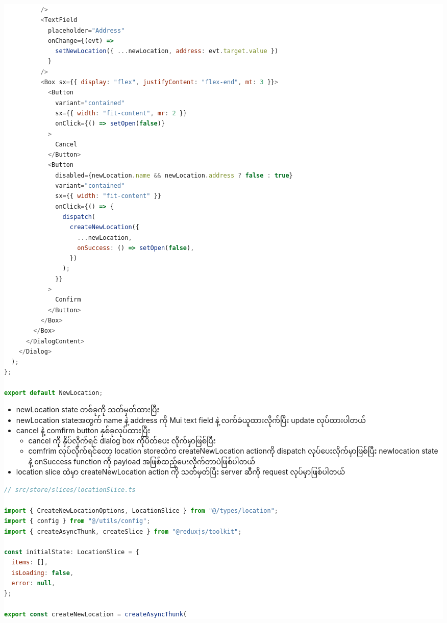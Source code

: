 ```js
          />
          <TextField
            placeholder="Address"
            onChange={(evt) =>
              setNewLocation({ ...newLocation, address: evt.target.value })
            }
          />
          <Box sx={{ display: "flex", justifyContent: "flex-end", mt: 3 }}>
            <Button
              variant="contained"
              sx={{ width: "fit-content", mr: 2 }}
              onClick={() => setOpen(false)}
            >
              Cancel
            </Button>
            <Button
              disabled={newLocation.name && newLocation.address ? false : true}
              variant="contained"
              sx={{ width: "fit-content" }}
              onClick={() => {
                dispatch(
                  createNewLocation({
                    ...newLocation,
                    onSuccess: () => setOpen(false),
                  })
                );
              }}
            >
              Confirm
            </Button>
          </Box>
        </Box>
      </DialogContent>
    </Dialog>
  );
};

export default NewLocation;
```

- newLocation state တစ်ခုကို သတ်မှတ်ထားပြီး
- newLocation stateအတွက် name နဲ့ address ကို Mui text field နဲ့ လက်ခံယူထားလိုက်ပြီး update လုပ်ထားပါတယ်
- cancel နဲ့ comfirm button နှစ်ခုလုပ်ထားပြီး
  - cancel ကို နှိပ်လိုက်ရင် dialog box ကိုပိတ်ပေး လိုက်မှာဖြစ်ပြီး
  - comfrim လုပ်လိုက်ရင်တော့ location storeထဲက createNewLocation actionကို dispatch လုပ်ပေးလိုက်မှာဖြစ်ပြီး newlocation state နဲ့ onSuccess function ကို payload အဖြစ်ထည့်ပေးလိုက်တာပဲဖြစ်ပါတယ်
- location slice ထဲမှာ createNewLocation action ကို သတ်မှတ်ပြီး server ဆီကို request လုပ်မှာဖြစ်ပါတယ်

```js
// src/store/slices/locationSlice.ts

import { CreateNewLocationOptions, LocationSlice } from "@/types/location";
import { config } from "@/utils/config";
import { createAsyncThunk, createSlice } from "@reduxjs/toolkit";

const initialState: LocationSlice = {
  items: [],
  isLoading: false,
  error: null,
};

export const createNewLocation = createAsyncThunk(
```